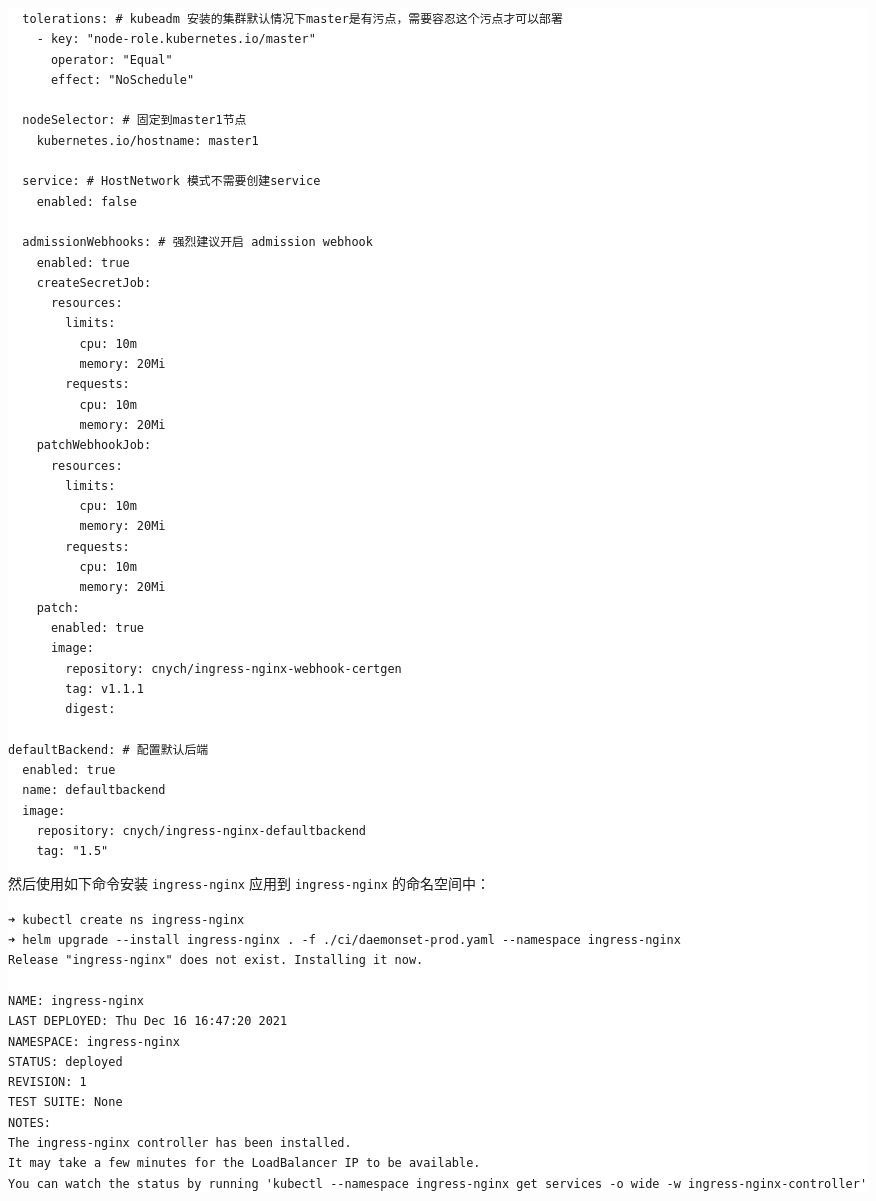       tolerations: # kubeadm 安装的集群默认情况下master是有污点，需要容忍这个污点才可以部署
        - key: "node-role.kubernetes.io/master"
          operator: "Equal"
          effect: "NoSchedule"
    
      nodeSelector: # 固定到master1节点
        kubernetes.io/hostname: master1
    
      service: # HostNetwork 模式不需要创建service
        enabled: false
    
      admissionWebhooks: # 强烈建议开启 admission webhook
        enabled: true
        createSecretJob:
          resources:
            limits:
              cpu: 10m
              memory: 20Mi
            requests:
              cpu: 10m
              memory: 20Mi
        patchWebhookJob:
          resources:
            limits:
              cpu: 10m
              memory: 20Mi
            requests:
              cpu: 10m
              memory: 20Mi
        patch:
          enabled: true
          image:
            repository: cnych/ingress-nginx-webhook-certgen
            tag: v1.1.1
            digest:
    
    defaultBackend: # 配置默认后端
      enabled: true
      name: defaultbackend
      image:
        repository: cnych/ingress-nginx-defaultbackend
        tag: "1.5"
    

然后使用如下命令安装 `ingress-nginx` 应用到 `ingress-nginx` 的命名空间中：
    
    
    ➜ kubectl create ns ingress-nginx
    ➜ helm upgrade --install ingress-nginx . -f ./ci/daemonset-prod.yaml --namespace ingress-nginx
    Release "ingress-nginx" does not exist. Installing it now.
    
    NAME: ingress-nginx
    LAST DEPLOYED: Thu Dec 16 16:47:20 2021
    NAMESPACE: ingress-nginx
    STATUS: deployed
    REVISION: 1
    TEST SUITE: None
    NOTES:
    The ingress-nginx controller has been installed.
    It may take a few minutes for the LoadBalancer IP to be available.
    You can watch the status by running 'kubectl --namespace ingress-nginx get services -o wide -w ingress-nginx-controller'
    